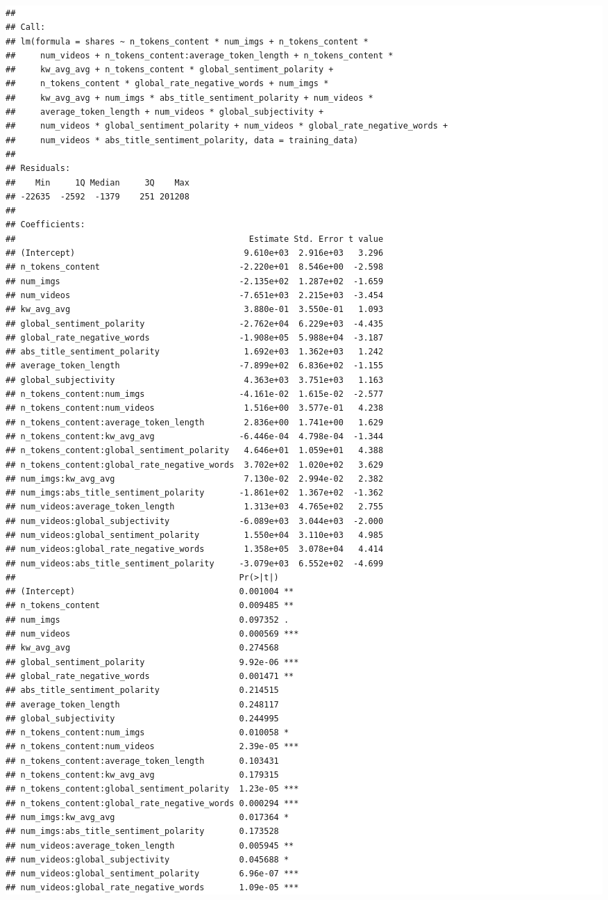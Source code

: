 ```
## 
## Call:
## lm(formula = shares ~ n_tokens_content * num_imgs + n_tokens_content * 
##     num_videos + n_tokens_content:average_token_length + n_tokens_content * 
##     kw_avg_avg + n_tokens_content * global_sentiment_polarity + 
##     n_tokens_content * global_rate_negative_words + num_imgs * 
##     kw_avg_avg + num_imgs * abs_title_sentiment_polarity + num_videos * 
##     average_token_length + num_videos * global_subjectivity + 
##     num_videos * global_sentiment_polarity + num_videos * global_rate_negative_words + 
##     num_videos * abs_title_sentiment_polarity, data = training_data)
## 
## Residuals:
##    Min     1Q Median     3Q    Max 
## -22635  -2592  -1379    251 201208 
## 
## Coefficients:
##                                               Estimate Std. Error t value
## (Intercept)                                  9.610e+03  2.916e+03   3.296
## n_tokens_content                            -2.220e+01  8.546e+00  -2.598
## num_imgs                                    -2.135e+02  1.287e+02  -1.659
## num_videos                                  -7.651e+03  2.215e+03  -3.454
## kw_avg_avg                                   3.880e-01  3.550e-01   1.093
## global_sentiment_polarity                   -2.762e+04  6.229e+03  -4.435
## global_rate_negative_words                  -1.908e+05  5.988e+04  -3.187
## abs_title_sentiment_polarity                 1.692e+03  1.362e+03   1.242
## average_token_length                        -7.899e+02  6.836e+02  -1.155
## global_subjectivity                          4.363e+03  3.751e+03   1.163
## n_tokens_content:num_imgs                   -4.161e-02  1.615e-02  -2.577
## n_tokens_content:num_videos                  1.516e+00  3.577e-01   4.238
## n_tokens_content:average_token_length        2.836e+00  1.741e+00   1.629
## n_tokens_content:kw_avg_avg                 -6.446e-04  4.798e-04  -1.344
## n_tokens_content:global_sentiment_polarity   4.646e+01  1.059e+01   4.388
## n_tokens_content:global_rate_negative_words  3.702e+02  1.020e+02   3.629
## num_imgs:kw_avg_avg                          7.130e-02  2.994e-02   2.382
## num_imgs:abs_title_sentiment_polarity       -1.861e+02  1.367e+02  -1.362
## num_videos:average_token_length              1.313e+03  4.765e+02   2.755
## num_videos:global_subjectivity              -6.089e+03  3.044e+03  -2.000
## num_videos:global_sentiment_polarity         1.550e+04  3.110e+03   4.985
## num_videos:global_rate_negative_words        1.358e+05  3.078e+04   4.414
## num_videos:abs_title_sentiment_polarity     -3.079e+03  6.552e+02  -4.699
##                                             Pr(>|t|)    
## (Intercept)                                 0.001004 ** 
## n_tokens_content                            0.009485 ** 
## num_imgs                                    0.097352 .  
## num_videos                                  0.000569 ***
## kw_avg_avg                                  0.274568    
## global_sentiment_polarity                   9.92e-06 ***
## global_rate_negative_words                  0.001471 ** 
## abs_title_sentiment_polarity                0.214515    
## average_token_length                        0.248117    
## global_subjectivity                         0.244995    
## n_tokens_content:num_imgs                   0.010058 *  
## n_tokens_content:num_videos                 2.39e-05 ***
## n_tokens_content:average_token_length       0.103431    
## n_tokens_content:kw_avg_avg                 0.179315    
## n_tokens_content:global_sentiment_polarity  1.23e-05 ***
## n_tokens_content:global_rate_negative_words 0.000294 ***
## num_imgs:kw_avg_avg                         0.017364 *  
## num_imgs:abs_title_sentiment_polarity       0.173528    
## num_videos:average_token_length             0.005945 ** 
## num_videos:global_subjectivity              0.045688 *  
## num_videos:global_sentiment_polarity        6.96e-07 ***
## num_videos:global_rate_negative_words       1.09e-05 ***
```